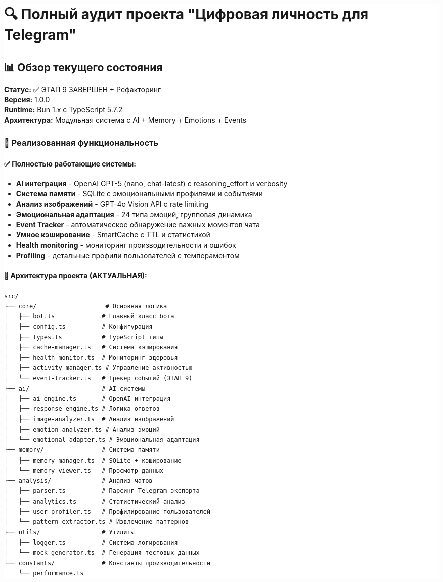 # 🔍 Полный аудит проекта "Цифровая личность для Telegram"

## 📊 Обзор текущего состояния

**Статус:** ✅ ЭТАП 9 ЗАВЕРШЕН + Рефакторинг  
**Версия:** 1.0.0  
**Runtime:** Bun 1.x с TypeScript 5.7.2  
**Архитектура:** Модульная система с AI + Memory + Emotions + Events  

### 🎯 Реализованная функциональность

#### ✅ Полностью работающие системы:
- **AI интеграция** - OpenAI GPT-5 (nano, chat-latest) с reasoning_effort и verbosity
- **Система памяти** - SQLite с эмоциональными профилями и событиями 
- **Анализ изображений** - GPT-4o Vision API с rate limiting
- **Эмоциональная адаптация** - 24 типа эмоций, групповая динамика
- **Event Tracker** - автоматическое обнаружение важных моментов чата
- **Умное кэширование** - SmartCache с TTL и статистикой
- **Health monitoring** - мониторинг производительности и ошибок
- **Profiling** - детальные профили пользователей с темпераментом

#### 📁 Архитектура проекта (АКТУАЛЬНАЯ):

```
src/
├── core/                   # Основная логика
│   ├── bot.ts             # Главный класс бота
│   ├── config.ts          # Конфигурация
│   ├── types.ts           # TypeScript типы
│   ├── cache-manager.ts   # Система кэширования
│   ├── health-monitor.ts  # Мониторинг здоровья
│   ├── activity-manager.ts # Управление активностью
│   └── event-tracker.ts   # Трекер событий (ЭТАП 9)
├── ai/                    # AI системы
│   ├── ai-engine.ts       # OpenAI интеграция
│   ├── response-engine.ts # Логика ответов
│   ├── image-analyzer.ts  # Анализ изображений
│   ├── emotion-analyzer.ts # Анализ эмоций
│   └── emotional-adapter.ts # Эмоциональная адаптация
├── memory/                # Система памяти
│   ├── memory-manager.ts  # SQLite + кэширование
│   └── memory-viewer.ts   # Просмотр данных
├── analysis/              # Анализ чатов
│   ├── parser.ts          # Парсинг Telegram экспорта
│   ├── analytics.ts       # Статистический анализ
│   ├── user-profiler.ts   # Профилирование пользователей
│   └── pattern-extractor.ts # Извлечение паттернов
├── utils/                 # Утилиты
│   ├── logger.ts          # Система логирования
│   └── mock-generator.ts  # Генерация тестовых данных
└── constants/             # Константы производительности
    └── performance.ts
```
